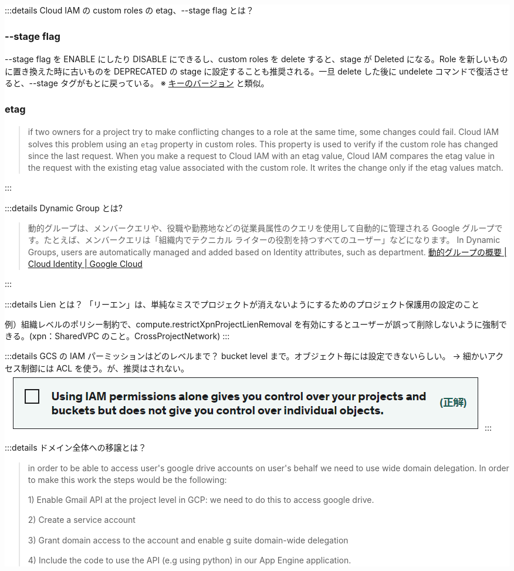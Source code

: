 :::details Cloud IAM の custom roles の etag、--stage flag とは？
### --stage flag

--stage flag を ENABLE にしたり DISABLE にできるし、custom roles を delete すると、stage が Deleted になる。Role を新しいものに置き換えた時に古いものを DEPRECATED の stage に設定することも推奨される。一旦 delete した後に undelete コマンドで復活させると、--stage タグがもとに戻っている。
※ [キーのバージョン](https://www.notion.so/f609f89cda7d43b6824d6a45040523c6) と類似。
### etag
> if two owners for a project try to make conflicting changes to a role at the same time, some changes could fail.
> Cloud IAM solves this problem using an `etag` property in custom roles. This property is used to verify if the custom role has changed since the last request. When you make a request to Cloud IAM with an etag value, Cloud IAM compares the etag value in the request with the existing etag value associated with the custom role. It writes the change only if the etag values match.

:::

:::details Dynamic Group とは?

> 動的グループは、メンバークエリや、役職や勤務地などの従業員属性のクエリを使用して自動的に管理される Google グループです。たとえば、メンバークエリは「組織内でテクニカル ライターの役割を持つすべてのユーザー」などになります。
> In Dynamic Groups, users are automatically managed and added based on Identity
> attributes, such as department.
> [動的グループの概要 | Cloud Identity | Google Cloud](https://cloud.google.com/identity/docs/concepts/overview-dynamic-groups?hl=ja)

:::

:::details Lien とは？
「リーエン」は、単純なミスでプロジェクトが消えないようにするためのプロジェクト保護用の設定のこと

例）組織レベルのポリシー制約で、compute.restrictXpnProjectLienRemoval を有効にするとユーザーが誤って削除しないように強制できる。(xpn：SharedVPC のこと。CrossProjectNetwork)
:::

:::details GCS の IAM パーミッションはどのレベルまで？
bucket level まで。オブジェクト毎には設定できないらしい。
→ 細かいアクセス制御には ACL を使う。が、推奨はされない。
![Untitled](/images/20221015_professional-cloud-security-engineer/Untitled8.png)
:::

:::details ドメイン全体への移譲とは？

> in order to be able to access user's google drive accounts on user's behalf we need to use wide domain delegation. In order to make this work the steps would be the following:
>
> 1) Enable Gmail API at the project level in GCP: we need to do this to access google drive.
>
> 2) Create a service account
>
> 3) Grant domain access to the account and enable g suite domain-wide delegation
>
> 4) Include the code to use the API (e.g using python) in our App Engine application.

